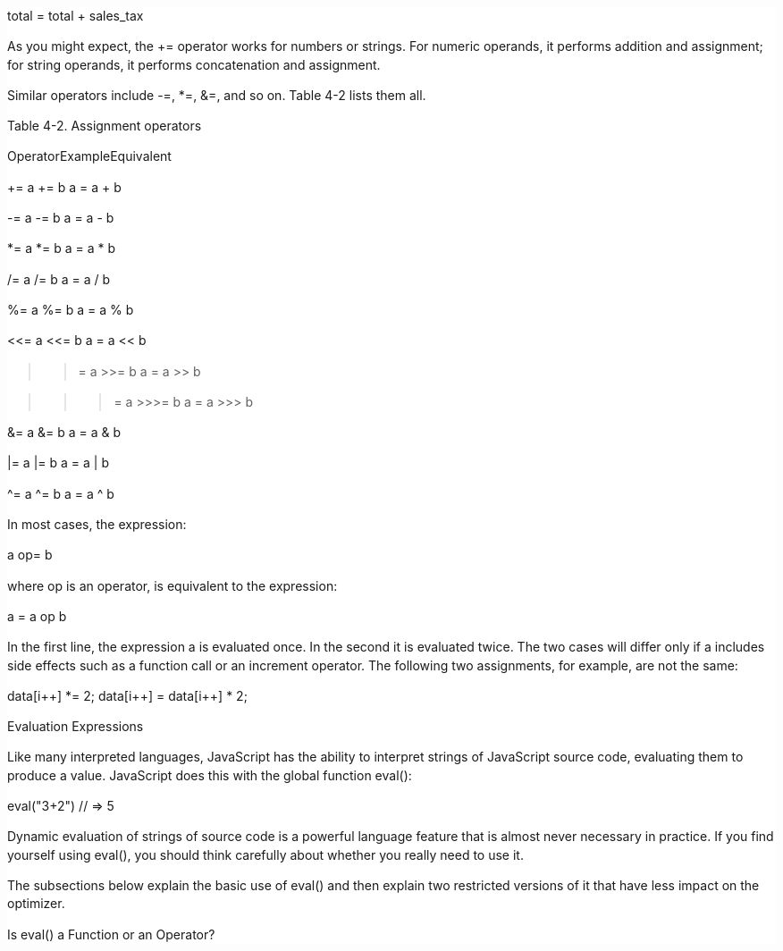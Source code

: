total = total + sales_tax

As you might expect, the += operator works for numbers or strings. For numeric operands, it performs addition and assignment; for string operands, it performs concatenation and assignment.

Similar operators include -=, *=, &=, and so on. Table 4-2 lists them all.

Table 4-2. Assignment operators

OperatorExampleEquivalent

+= a += b a = a + b

-= a -= b a = a - b

*= a *= b a = a * b

/= a /= b a = a / b

%= a %= b a = a % b

<<= a <<= b a = a << b

>>= a >>= b a = a >> b

>>>= a >>>= b a = a >>> b

&= a &= b a = a & b

|= a |= b a = a | b

^= a ^= b a = a ^ b

In most cases, the expression:

a op= b

where op is an operator, is equivalent to the expression:

a = a op b

In the first line, the expression a is evaluated once. In the second it is evaluated twice. The two cases will differ only if a includes side effects such as a function call or an increment operator. The following two assignments, for example, are not the same:

data[i++] *= 2; data[i++] = data[i++] * 2;

Evaluation Expressions

Like many interpreted languages, JavaScript has the ability to interpret strings of JavaScript source code, evaluating them to produce a value. JavaScript does this with the global function eval():

eval("3+2") // => 5

Dynamic evaluation of strings of source code is a powerful language feature that is almost never necessary in practice. If you find yourself using eval(), you should think carefully about whether you really need to use it.

The subsections below explain the basic use of eval() and then explain two restricted versions of it that have less impact on the optimizer.

Is eval() a Function or an Operator?
